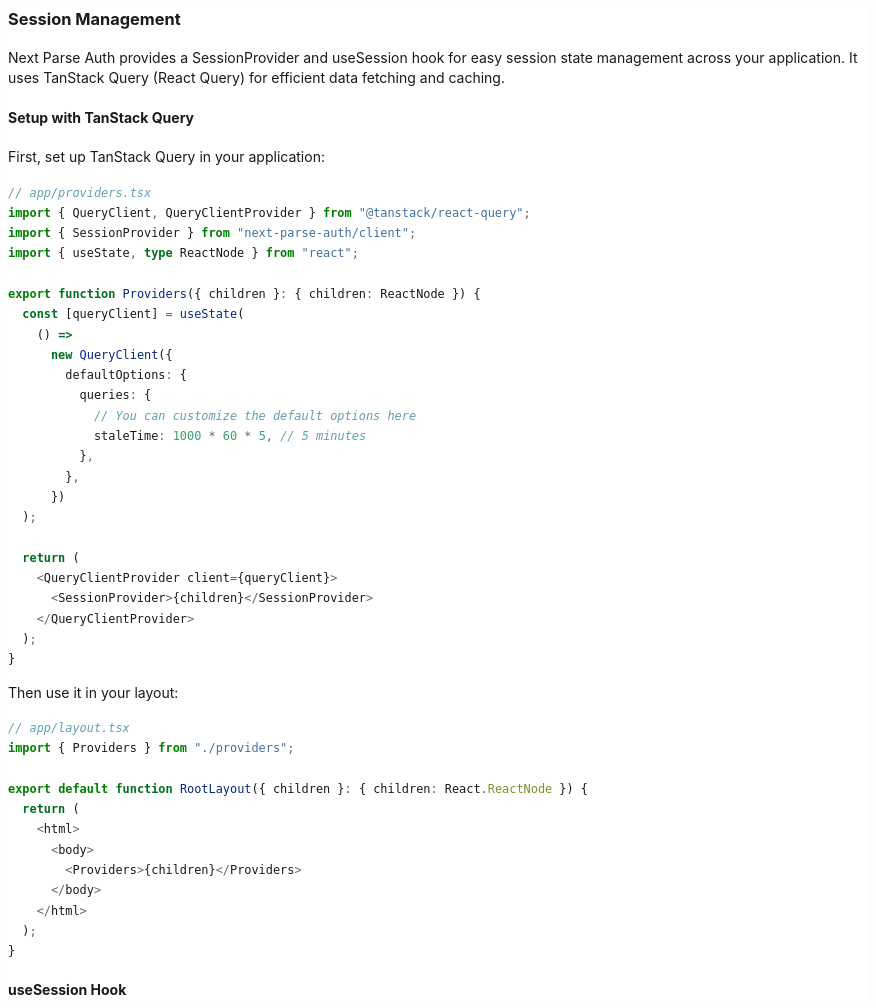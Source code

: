 ### Session Management

Next Parse Auth provides a SessionProvider and useSession hook for easy session state management across your application. It uses TanStack Query (React Query) for efficient data fetching and caching.

#### Setup with TanStack Query

First, set up TanStack Query in your application:

```typescript
// app/providers.tsx
import { QueryClient, QueryClientProvider } from "@tanstack/react-query";
import { SessionProvider } from "next-parse-auth/client";
import { useState, type ReactNode } from "react";

export function Providers({ children }: { children: ReactNode }) {
  const [queryClient] = useState(
    () =>
      new QueryClient({
        defaultOptions: {
          queries: {
            // You can customize the default options here
            staleTime: 1000 * 60 * 5, // 5 minutes
          },
        },
      })
  );

  return (
    <QueryClientProvider client={queryClient}>
      <SessionProvider>{children}</SessionProvider>
    </QueryClientProvider>
  );
}
```

Then use it in your layout:

```typescript
// app/layout.tsx
import { Providers } from "./providers";

export default function RootLayout({ children }: { children: React.ReactNode }) {
  return (
    <html>
      <body>
        <Providers>{children}</Providers>
      </body>
    </html>
  );
}
```

#### useSession Hook
